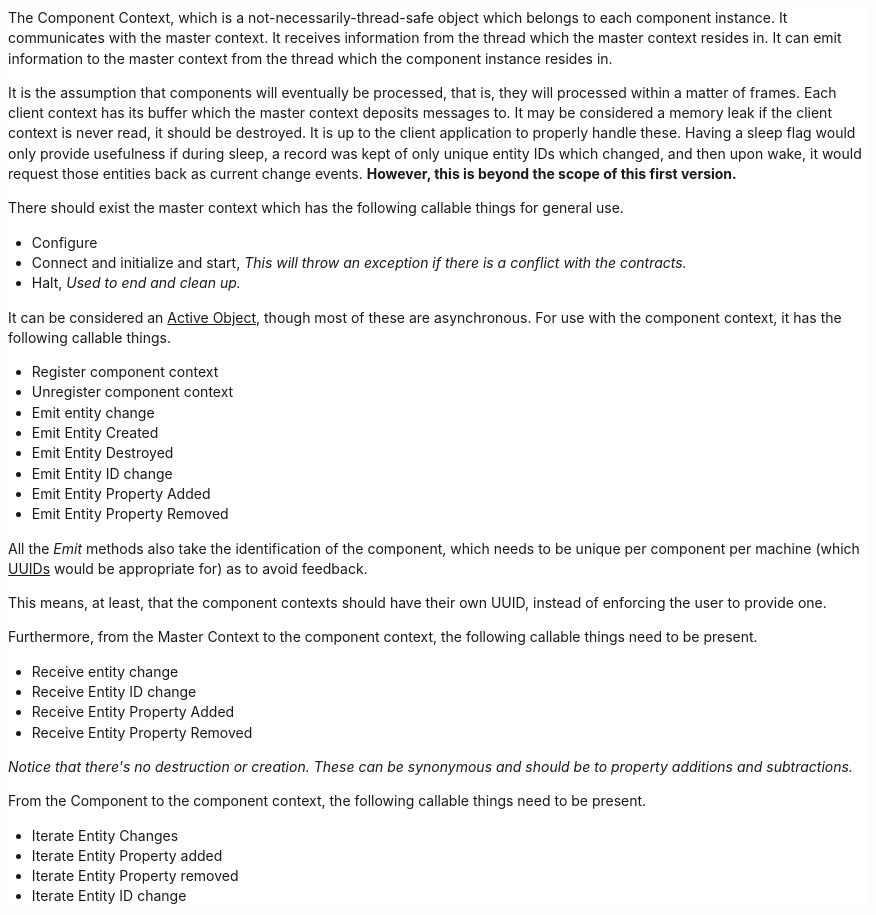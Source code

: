 The Component Context, which is a not-necessarily-thread-safe object which belongs to each component instance. It communicates with the master context. It receives information from the thread which the master context resides in. It can emit information to the master context from the thread which the component instance resides in.

It is the assumption that components will eventually be processed, that is, they will processed within a matter of frames. Each client context has its buffer which the master context deposits messages to. It may be considered a memory leak if the client context is never read, it should be destroyed. It is up to the client application to properly handle these. Having a sleep flag would only provide usefulness if during sleep, a record was kept of only unique entity IDs which changed, and then upon wake, it would request those entities back as current change events. **However, this is beyond the scope of this first version.**

There should exist the master context which has the following callable things for general use.

+ Configure
+ Connect and initialize and start,
    _This will throw an exception if there is a conflict with the contracts._
+ Halt,
    _Used to end and clean up._

It can be considered an [Active Object](http://en.wikipedia.org/wiki/Active_object), though most of these are asynchronous.
For use with the component context, it has the following callable things.

+ Register component context
+ Unregister component context
+ Emit entity change
+ Emit Entity Created
+ Emit Entity Destroyed
+ Emit Entity ID change
+ Emit Entity Property Added
+ Emit Entity Property Removed

All the _Emit_ methods also take the identification of the component, which needs to be unique per component per machine (which [UUIDs](http://en.wikipedia.org/wiki/Universally_unique_identifier) would be appropriate for) as to avoid feedback.

This means, at least, that the component contexts should have their own UUID, instead of enforcing the user to provide one.

Furthermore, from the Master Context to the component context, the following callable things need to be present.

+ Receive entity change
+ Receive Entity ID change
+ Receive Entity Property Added
+ Receive Entity Property Removed

_Notice that there's no destruction or creation. These can be synonymous and should be to property additions and subtractions._

From the Component to the component context, the following callable things need to be present.

+ Iterate Entity Changes
+ Iterate Entity Property added
+ Iterate Entity Property removed
+ Iterate Entity ID change
